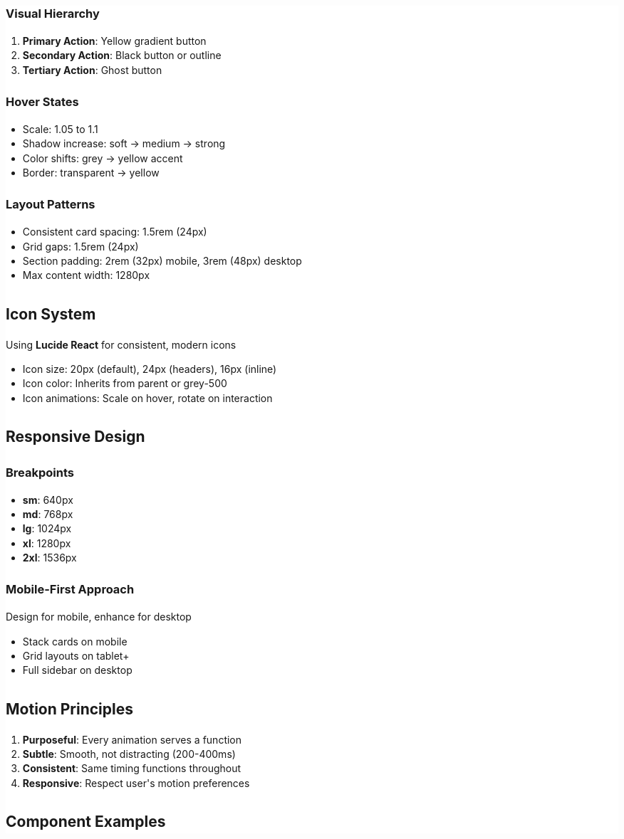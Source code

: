### Visual Hierarchy
1. **Primary Action**: Yellow gradient button
2. **Secondary Action**: Black button or outline
3. **Tertiary Action**: Ghost button

### Hover States
- Scale: 1.05 to 1.1
- Shadow increase: soft → medium → strong
- Color shifts: grey → yellow accent
- Border: transparent → yellow

### Layout Patterns
- Consistent card spacing: 1.5rem (24px)
- Grid gaps: 1.5rem (24px)
- Section padding: 2rem (32px) mobile, 3rem (48px) desktop
- Max content width: 1280px

## Icon System

Using **Lucide React** for consistent, modern icons
- Icon size: 20px (default), 24px (headers), 16px (inline)
- Icon color: Inherits from parent or grey-500
- Icon animations: Scale on hover, rotate on interaction

## Responsive Design

### Breakpoints
- **sm**: 640px
- **md**: 768px
- **lg**: 1024px
- **xl**: 1280px
- **2xl**: 1536px

### Mobile-First Approach
Design for mobile, enhance for desktop
- Stack cards on mobile
- Grid layouts on tablet+
- Full sidebar on desktop

## Motion Principles

1. **Purposeful**: Every animation serves a function
2. **Subtle**: Smooth, not distracting (200-400ms)
3. **Consistent**: Same timing functions throughout
4. **Responsive**: Respect user's motion preferences

## Component Examples
